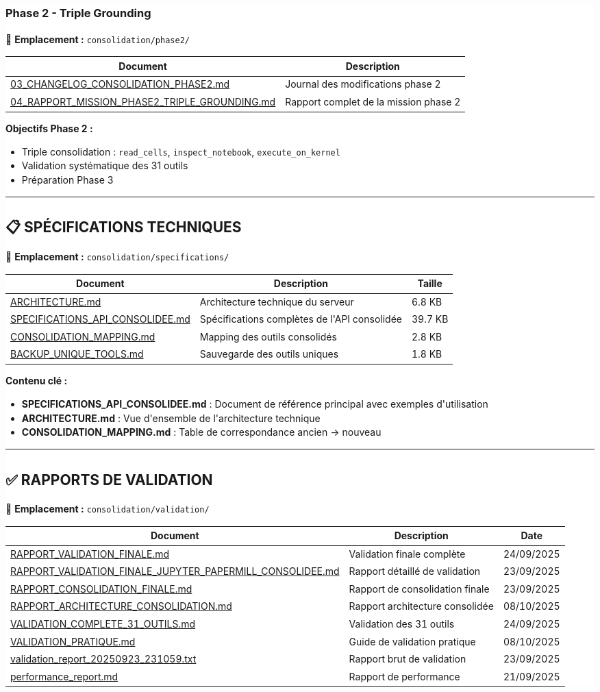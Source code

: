 ### Phase 2 - Triple Grounding
📁 **Emplacement :** `consolidation/phase2/`

| Document | Description |
|----------|-------------|
| [03_CHANGELOG_CONSOLIDATION_PHASE2.md](consolidation/phase2/03_CHANGELOG_CONSOLIDATION_PHASE2.md) | Journal des modifications phase 2 |
| [04_RAPPORT_MISSION_PHASE2_TRIPLE_GROUNDING.md](consolidation/phase2/04_RAPPORT_MISSION_PHASE2_TRIPLE_GROUNDING.md) | Rapport complet de la mission phase 2 |

**Objectifs Phase 2 :**
- Triple consolidation : `read_cells`, `inspect_notebook`, `execute_on_kernel`
- Validation systématique des 31 outils
- Préparation Phase 3

---

## 📋 SPÉCIFICATIONS TECHNIQUES

📁 **Emplacement :** `consolidation/specifications/`

| Document | Description | Taille |
|----------|-------------|--------|
| [ARCHITECTURE.md](consolidation/specifications/ARCHITECTURE.md) | Architecture technique du serveur | 6.8 KB |
| [SPECIFICATIONS_API_CONSOLIDEE.md](consolidation/specifications/SPECIFICATIONS_API_CONSOLIDEE.md) | Spécifications complètes de l'API consolidée | 39.7 KB |
| [CONSOLIDATION_MAPPING.md](consolidation/specifications/CONSOLIDATION_MAPPING.md) | Mapping des outils consolidés | 2.8 KB |
| [BACKUP_UNIQUE_TOOLS.md](consolidation/specifications/BACKUP_UNIQUE_TOOLS.md) | Sauvegarde des outils uniques | 1.8 KB |

**Contenu clé :**
- **SPECIFICATIONS_API_CONSOLIDEE.md** : Document de référence principal avec exemples d'utilisation
- **ARCHITECTURE.md** : Vue d'ensemble de l'architecture technique
- **CONSOLIDATION_MAPPING.md** : Table de correspondance ancien → nouveau

---

## ✅ RAPPORTS DE VALIDATION

📁 **Emplacement :** `consolidation/validation/`

| Document | Description | Date |
|----------|-------------|------|
| [RAPPORT_VALIDATION_FINALE.md](consolidation/validation/RAPPORT_VALIDATION_FINALE.md) | Validation finale complète | 24/09/2025 |
| [RAPPORT_VALIDATION_FINALE_JUPYTER_PAPERMILL_CONSOLIDEE.md](consolidation/validation/RAPPORT_VALIDATION_FINALE_JUPYTER_PAPERMILL_CONSOLIDEE.md) | Rapport détaillé de validation | 23/09/2025 |
| [RAPPORT_CONSOLIDATION_FINALE.md](consolidation/validation/RAPPORT_CONSOLIDATION_FINALE.md) | Rapport de consolidation finale | 23/09/2025 |
| [RAPPORT_ARCHITECTURE_CONSOLIDATION.md](consolidation/validation/RAPPORT_ARCHITECTURE_CONSOLIDATION.md) | Rapport architecture consolidée | 08/10/2025 |
| [VALIDATION_COMPLETE_31_OUTILS.md](consolidation/validation/VALIDATION_COMPLETE_31_OUTILS.md) | Validation des 31 outils | 24/09/2025 |
| [VALIDATION_PRATIQUE.md](consolidation/validation/VALIDATION_PRATIQUE.md) | Guide de validation pratique | 08/10/2025 |
| [validation_report_20250923_231059.txt](consolidation/validation/validation_report_20250923_231059.txt) | Rapport brut de validation | 23/09/2025 |
| [performance_report.md](consolidation/validation/performance_report.md) | Rapport de performance | 21/09/2025 |
